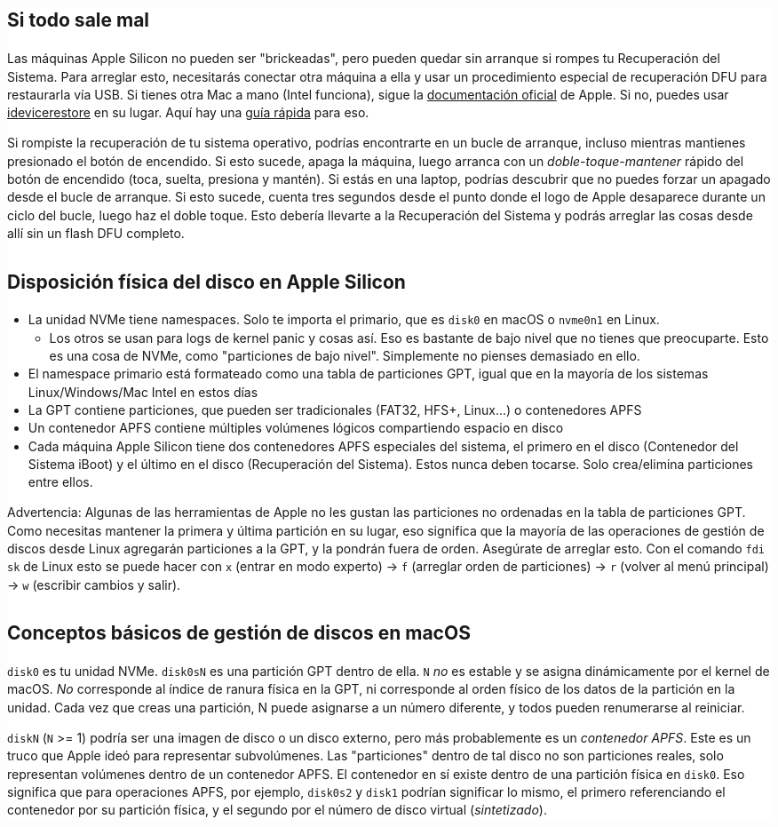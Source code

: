 ## Si todo sale mal

Las máquinas Apple Silicon no pueden ser "brickeadas", pero pueden quedar sin arranque si rompes tu Recuperación del Sistema. Para arreglar esto, necesitarás conectar otra máquina a ella y usar un procedimiento especial de recuperación DFU para restaurarla vía USB. Si tienes otra Mac a mano (Intel funciona), sigue la [documentación oficial](https://support.apple.com/guide/apple-configurator-mac/revive-or-restore-a-mac-with-apple-silicon-apdd5f3c75ad/mac) de Apple. Si no, puedes usar [idevicerestore](https://github.com/libimobiledevice/idevicerestore) en su lugar. Aquí hay una [guía rápida](https://tg.st/u/idevicerestore_quickstart.txt) para eso.

Si rompiste la recuperación de tu sistema operativo, podrías encontrarte en un bucle de arranque, incluso mientras mantienes presionado el botón de encendido. Si esto sucede, apaga la máquina, luego arranca con un *doble-toque-mantener* rápido del botón de encendido (toca, suelta, presiona y mantén). Si estás en una laptop, podrías descubrir que no puedes forzar un apagado desde el bucle de arranque. Si esto sucede, cuenta tres segundos desde el punto donde el logo de Apple desaparece durante un ciclo del bucle, luego haz el doble toque. Esto debería llevarte a la Recuperación del Sistema y podrás arreglar las cosas desde allí sin un flash DFU completo.

## Disposición física del disco en Apple Silicon

* La unidad NVMe tiene namespaces. Solo te importa el primario, que es `disk0` en macOS o `nvme0n1` en Linux.
  * Los otros se usan para logs de kernel panic y cosas así. Eso es bastante de bajo nivel que no tienes que preocuparte. Esto es una cosa de NVMe, como "particiones de bajo nivel". Simplemente no pienses demasiado en ello.
* El namespace primario está formateado como una tabla de particiones GPT, igual que en la mayoría de los sistemas Linux/Windows/Mac Intel en estos días
* La GPT contiene particiones, que pueden ser tradicionales (FAT32, HFS+, Linux...) o contenedores APFS
* Un contenedor APFS contiene múltiples volúmenes lógicos compartiendo espacio en disco
* Cada máquina Apple Silicon tiene dos contenedores APFS especiales del sistema, el primero en el disco (Contenedor del Sistema iBoot) y el último en el disco (Recuperación del Sistema). Estos nunca deben tocarse. Solo crea/elimina particiones entre ellos.

Advertencia: Algunas de las herramientas de Apple no les gustan las particiones no ordenadas en la tabla de particiones GPT. Como necesitas mantener la primera y última partición en su lugar, eso significa que la mayoría de las operaciones de gestión de discos desde Linux agregarán particiones a la GPT, y la pondrán fuera de orden. Asegúrate de arreglar esto. Con el comando `fdisk` de Linux esto se puede hacer con `x` (entrar en modo experto) → `f` (arreglar orden de particiones) → `r` (volver al menú principal) → `w` (escribir cambios y salir).

## Conceptos básicos de gestión de discos en macOS

`disk0` es tu unidad NVMe. `disk0sN` es una partición GPT dentro de ella. `N` *no* es estable y se asigna dinámicamente por el kernel de macOS. *No* corresponde al índice de ranura física en la GPT, ni corresponde al orden físico de los datos de la partición en la unidad. Cada vez que creas una partición, N puede asignarse a un número diferente, y todos pueden renumerarse al reiniciar.

`diskN` (`N` >= 1) podría ser una imagen de disco o un disco externo, pero más probablemente es un *contenedor APFS*. Este es un truco que Apple ideó para representar subvolúmenes. Las "particiones" dentro de tal disco no son particiones reales, solo representan volúmenes dentro de un contenedor APFS. El contenedor en sí existe dentro de una partición física en `disk0`. Eso significa que para operaciones APFS, por ejemplo, `disk0s2` y `disk1` podrían significar lo mismo, el primero referenciando el contenedor por su partición física, y el segundo por el número de disco virtual (*sintetizado*).
